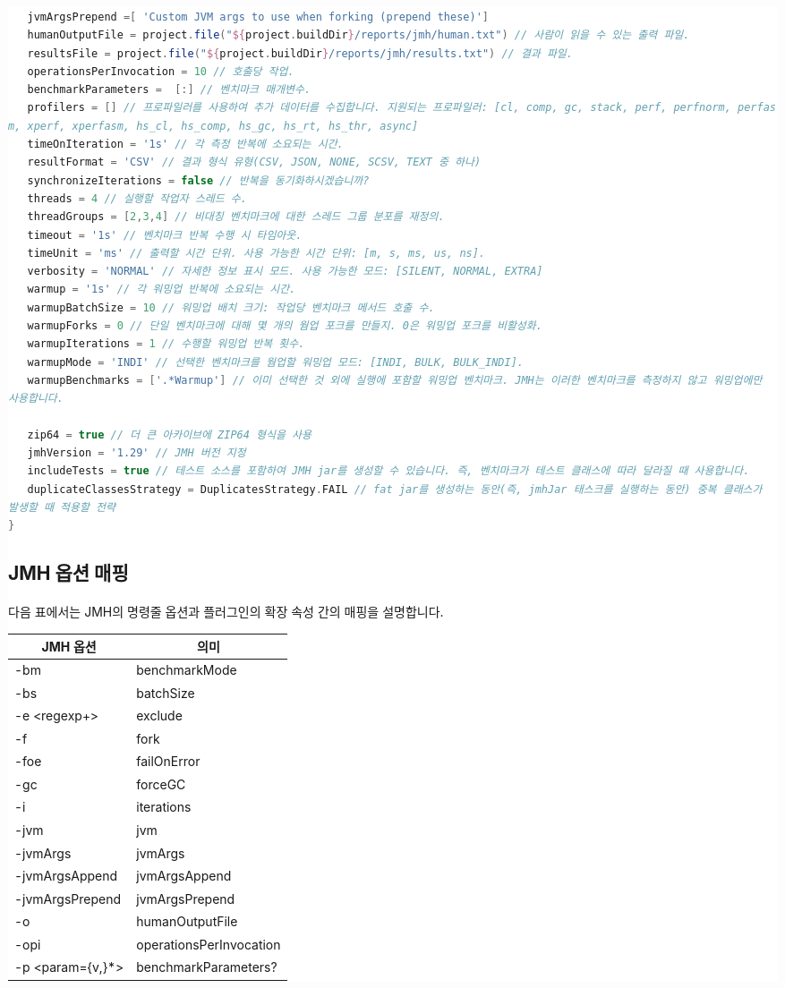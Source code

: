 ```groovy
   jvmArgsPrepend =[ 'Custom JVM args to use when forking (prepend these)']
   humanOutputFile = project.file("${project.buildDir}/reports/jmh/human.txt") // 사람이 읽을 수 있는 출력 파일.
   resultsFile = project.file("${project.buildDir}/reports/jmh/results.txt") // 결과 파일.
   operationsPerInvocation = 10 // 호출당 작업.
   benchmarkParameters =  [:] // 벤치마크 매개변수.
   profilers = [] // 프로파일러를 사용하여 추가 데이터를 수집합니다. 지원되는 프로파일러: [cl, comp, gc, stack, perf, perfnorm, perfasm, xperf, xperfasm, hs_cl, hs_comp, hs_gc, hs_rt, hs_thr, async]
   timeOnIteration = '1s' // 각 측정 반복에 소요되는 시간.
   resultFormat = 'CSV' // 결과 형식 유형(CSV, JSON, NONE, SCSV, TEXT 중 하나)
   synchronizeIterations = false // 반복을 동기화하시겠습니까?
   threads = 4 // 실행할 작업자 스레드 수.
   threadGroups = [2,3,4] // 비대칭 벤치마크에 대한 스레드 그룹 분포를 재정의.
   timeout = '1s' // 벤치마크 반복 수행 시 타임아웃.
   timeUnit = 'ms' // 출력할 시간 단위. 사용 가능한 시간 단위: [m, s, ms, us, ns].
   verbosity = 'NORMAL' // 자세한 정보 표시 모드. 사용 가능한 모드: [SILENT, NORMAL, EXTRA]
   warmup = '1s' // 각 워밍업 반복에 소요되는 시간. 
   warmupBatchSize = 10 // 워밍업 배치 크기: 작업당 벤치마크 메서드 호출 수. 
   warmupForks = 0 // 단일 벤치마크에 대해 몇 개의 웜업 포크를 만들지. 0은 워밍업 포크를 비활성화.
   warmupIterations = 1 // 수행할 워밍업 반복 횟수.
   warmupMode = 'INDI' // 선택한 벤치마크를 웜업할 워밍업 모드: [INDI, BULK, BULK_INDI].
   warmupBenchmarks = ['.*Warmup'] // 이미 선택한 것 외에 실행에 포함할 워밍업 벤치마크. JMH는 이러한 벤치마크를 측정하지 않고 워밍업에만 사용합니다.

   zip64 = true // 더 큰 아카이브에 ZIP64 형식을 사용
   jmhVersion = '1.29' // JMH 버전 지정
   includeTests = true // 테스트 소스를 포함하여 JMH jar를 생성할 수 있습니다. 즉, 벤치마크가 테스트 클래스에 따라 달라질 때 사용합니다.
   duplicateClassesStrategy = DuplicatesStrategy.FAIL // fat jar를 생성하는 동안(즉, jmhJar 태스크를 실행하는 동안) 중복 클래스가 발생할 때 적용할 전략
}
```

## JMH 옵션 매핑

다음 표에서는 JMH의 명령줄 옵션과 플러그인의 확장 속성 간의 매핑을 설명합니다.


| JMH 옵션                  | 의미
|--------------------------|-------------------
| -bm <mode>               | benchmarkMode
| -bs <int>                | batchSize
| -e <regexp+>             | exclude
| -f <int>                 | fork
| -foe <bool>              | failOnError
| -gc <bool>               | forceGC
| -i <int>                 | iterations
| -jvm <string>            | jvm
| -jvmArgs <string>        | jvmArgs
| -jvmArgsAppend <string>  | jvmArgsAppend
| -jvmArgsPrepend <string> | jvmArgsPrepend
| -o <filename>            | humanOutputFile
| -opi <int>               | operationsPerInvocation
| -p <param={v,}*>         | benchmarkParameters?